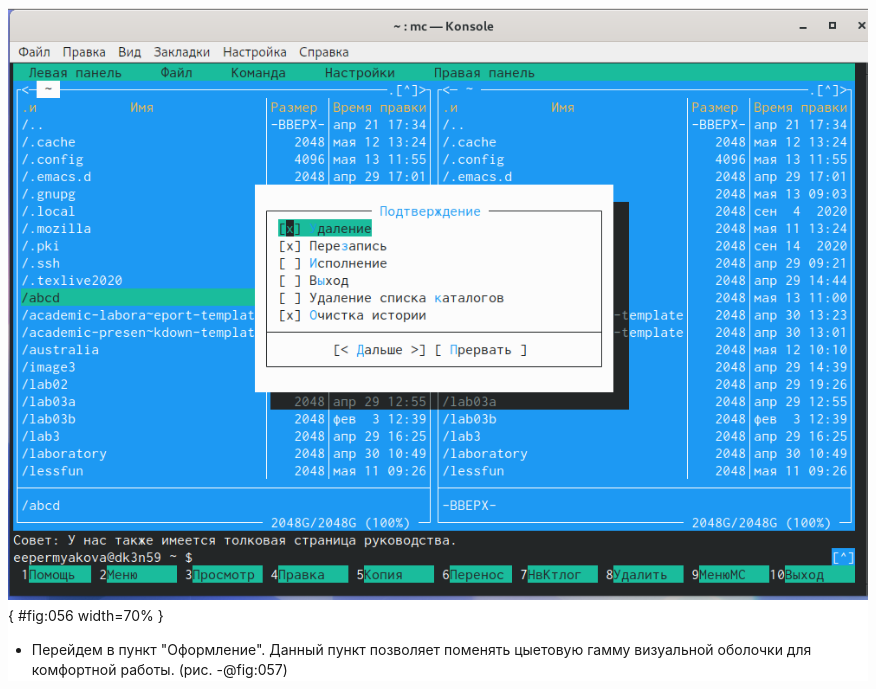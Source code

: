 ![Подтверждение](image8/56.png){ #fig:056 width=70% }

- Перейдем в пункт "Оформление". Данный пункт позволяет поменять цыетовую гамму визуальной оболочки для комфортной работы. (рис. -@fig:057)
